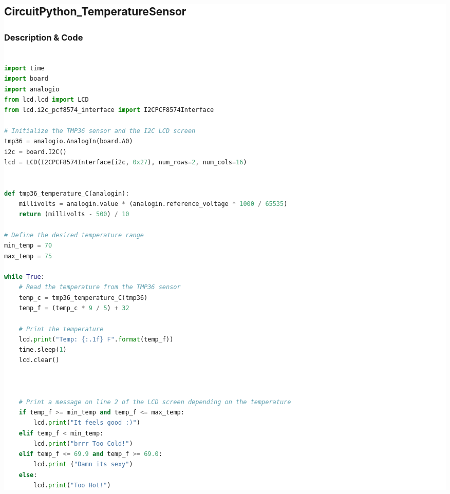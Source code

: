 
## CircuitPython_TemperatureSensor

### Description & Code

```python

import time
import board
import analogio
from lcd.lcd import LCD
from lcd.i2c_pcf8574_interface import I2CPCF8574Interface

# Initialize the TMP36 sensor and the I2C LCD screen
tmp36 = analogio.AnalogIn(board.A0)
i2c = board.I2C()
lcd = LCD(I2CPCF8574Interface(i2c, 0x27), num_rows=2, num_cols=16)


def tmp36_temperature_C(analogin):
    millivolts = analogin.value * (analogin.reference_voltage * 1000 / 65535)
    return (millivolts - 500) / 10

# Define the desired temperature range
min_temp = 70
max_temp = 75

while True:
    # Read the temperature from the TMP36 sensor
    temp_c = tmp36_temperature_C(tmp36)
    temp_f = (temp_c * 9 / 5) + 32

    # Print the temperature
    lcd.print("Temp: {:.1f} F".format(temp_f))
    time.sleep(1)
    lcd.clear()
    
    

    # Print a message on line 2 of the LCD screen depending on the temperature
    if temp_f >= min_temp and temp_f <= max_temp:
        lcd.print("It feels good :)")
    elif temp_f < min_temp:
        lcd.print("brrr Too Cold!")
    elif temp_f <= 69.9 and temp_f >= 69.0:
        lcd.print ("Damn its sexy")
    else:
        lcd.print("Too Hot!")

```
